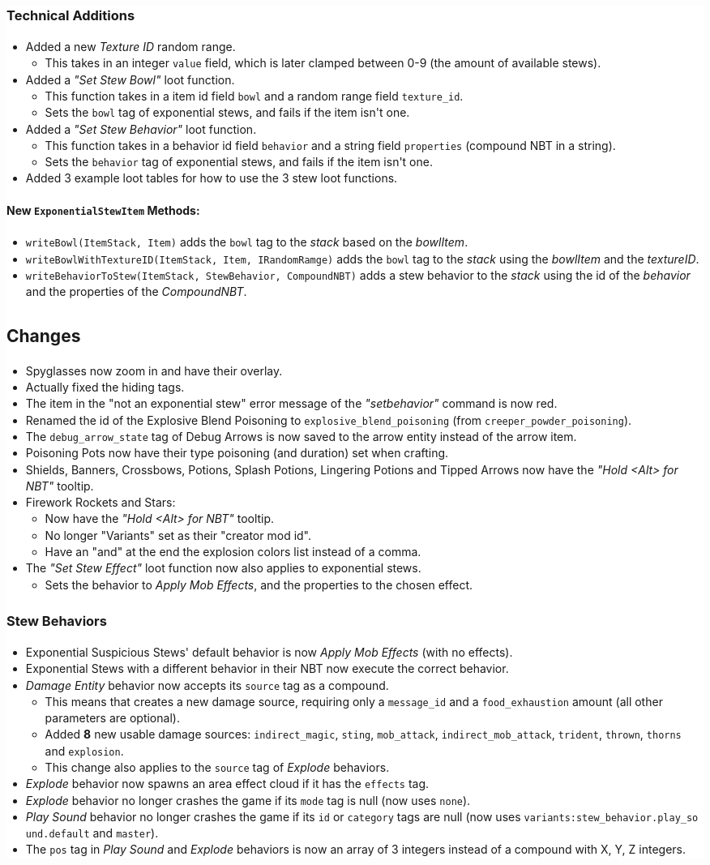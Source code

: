 ### Technical Additions
- Added a new *Texture ID* random range.
  - This takes in an integer `value` field, which is later clamped between 0-9 (the amount of available stews).
- Added a *"Set Stew Bowl"* loot function.
  - This function takes in a item id field `bowl` and a random range field `texture_id`.
  - Sets the `bowl` tag of exponential stews, and fails if the item isn't one.
- Added a *"Set Stew Behavior"* loot function.
  - This function takes in a behavior id field `behavior` and a string field `properties` (compound NBT in a string).
  - Sets the `behavior` tag of exponential stews, and fails if the item isn't one.
- Added 3 example loot tables for how to use the 3 stew loot functions.

#### New `ExponentialStewItem` Methods:
- `writeBowl(ItemStack, Item)` adds the `bowl` tag to the *stack* based on the *bowlItem*.
- `writeBowlWithTextureID(ItemStack, Item, IRandomRamge)` adds the `bowl` tag to the *stack* using the *bowlItem* and the *textureID*.
- `writeBehaviorToStew(ItemStack, StewBehavior, CompoundNBT)` adds a stew behavior to the *stack* using the id of the *behavior* and the properties of the *CompoundNBT*.

## Changes
- Spyglasses now zoom in and have their overlay.
- Actually fixed the hiding tags.
- The item in the "not an exponential stew" error message of the *"setbehavior"* command is now red.
- Renamed the id of the Explosive Blend Poisoning to `explosive_blend_poisoning` (from `creeper_powder_poisoning`).
- The `debug_arrow_state` tag of Debug Arrows is now saved to the arrow entity instead of the arrow item.
- Poisoning Pots now have their type poisoning (and duration) set when crafting.
- Shields, Banners, Crossbows, Potions, Splash Potions, Lingering Potions and Tipped Arrows now have the *"Hold \<Alt> for NBT"* tooltip.
- Firework Rockets and Stars:
  - Now have the *"Hold \<Alt> for NBT"* tooltip.
  - No longer "Variants" set as their "creator mod id".
  - Have an "and" at the end the explosion colors list instead of a comma.
- The *"Set Stew Effect"* loot function now also applies to exponential stews.
  - Sets the behavior to *Apply Mob Effects*, and the properties to the chosen effect.

### Stew Behaviors
- Exponential Suspicious Stews' default behavior is now *Apply Mob Effects* (with no effects).
- Exponential Stews with a different behavior in their NBT now execute the correct behavior.
- *Damage Entity* behavior now accepts its `source` tag as a compound.
  - This means that creates a new damage source, requiring only a `message_id` and a `food_exhaustion` amount (all other parameters are optional).
  - Added **8** new usable damage sources: `indirect_magic`, `sting`, `mob_attack`, `indirect_mob_attack`, `trident`, `thrown`, `thorns` and `explosion`.
  - This change also applies to the `source` tag of *Explode* behaviors.
- *Explode* behavior now spawns an area effect cloud if it has the `effects` tag.
- *Explode* behavior no longer crashes the game if its `mode` tag is null (now uses `none`).
- *Play Sound* behavior no longer crashes the game if its `id` or `category` tags are null (now uses `variants:stew_behavior.play_sound.default` and `master`).
- The `pos` tag in *Play Sound* and *Explode* behaviors is now an array of 3 integers instead of a compound with X, Y, Z integers.
